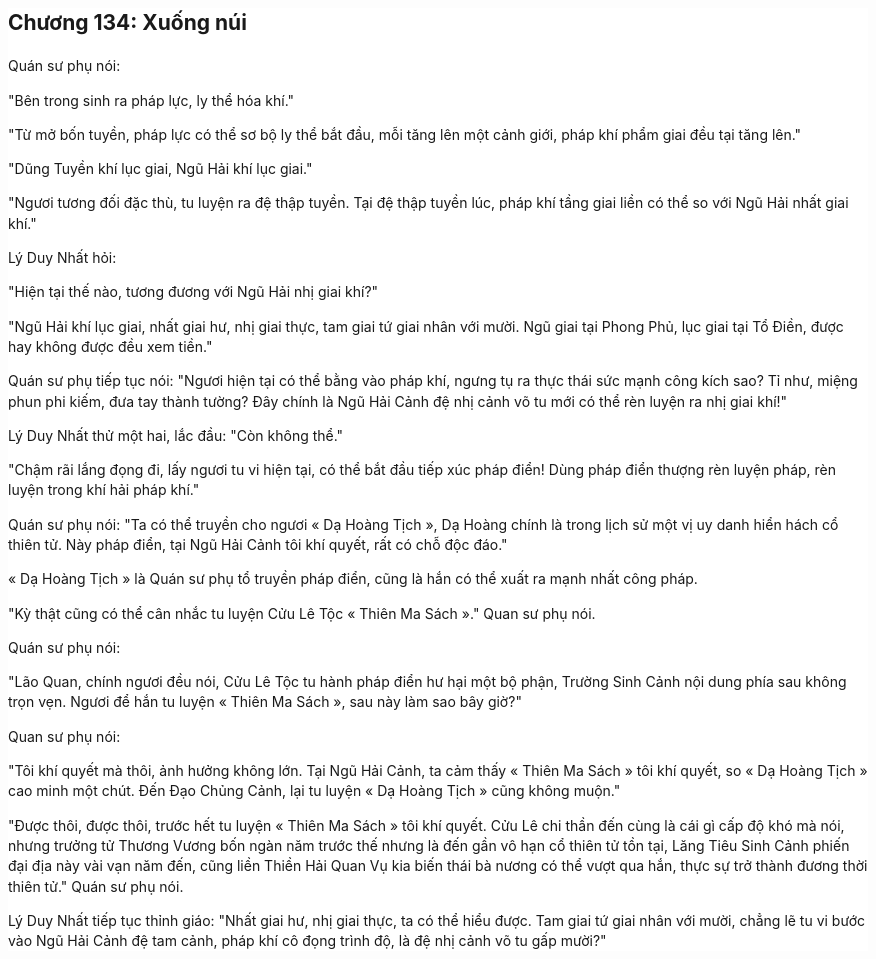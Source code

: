 ## Chương 134: Xuống núi

Quán sư phụ nói:

"Bên trong sinh ra pháp lực, ly thể hóa khí."

"Từ mở bốn tuyền, pháp lực có thể sơ bộ ly thể bắt đầu, mỗi tăng lên một cảnh giới, pháp khí phẩm giai đều tại tăng lên."

"Dũng Tuyền khí lục giai, Ngũ Hải khí lục giai."

"Ngươi tương đối đặc thù, tu luyện ra đệ thập tuyền. Tại đệ thập tuyền lúc, pháp khí tầng giai liền có thể so với Ngũ Hải nhất giai khí."

Lý Duy Nhất hỏi:

"Hiện tại thế nào, tương đương với Ngũ Hải nhị giai khí?"

"Ngũ Hải khí lục giai, nhất giai hư, nhị giai thực, tam giai tứ giai nhân với mười. Ngũ giai tại Phong Phủ, lục giai tại Tổ Điền, được hay không được đều xem tiền."

Quán sư phụ tiếp tục nói: "Ngươi hiện tại có thể bằng vào pháp khí, ngưng tụ ra thực thái sức mạnh công kích sao? Tỉ như, miệng phun phi kiếm, đưa tay thành tường? Đây chính là Ngũ Hải Cảnh đệ nhị cảnh võ tu mới có thể rèn luyện ra nhị giai khí!"

Lý Duy Nhất thử một hai, lắc đầu: "Còn không thể."

"Chậm rãi lắng đọng đi, lấy ngươi tu vi hiện tại, có thể bắt đầu tiếp xúc pháp điển! Dùng pháp điển thượng rèn luyện pháp, rèn luyện trong khí hải pháp khí."

Quán sư phụ nói: "Ta có thể truyền cho ngươi « Dạ Hoàng Tịch », Dạ Hoàng chính là trong lịch sử một vị uy danh hiển hách cổ thiên tử. Này pháp điển, tại Ngũ Hải Cảnh tôi khí quyết, rất có chỗ độc đáo."

« Dạ Hoàng Tịch » là Quán sư phụ tổ truyền pháp điển, cũng là hắn có thể xuất ra mạnh nhất công pháp.

"Kỳ thật cũng có thể cân nhắc tu luyện Cửu Lê Tộc « Thiên Ma Sách »." Quan sư phụ nói.

Quán sư phụ nói:

"Lão Quan, chính ngươi đều nói, Cửu Lê Tộc tu hành pháp điển hư hại một bộ phận, Trường Sinh Cảnh nội dung phía sau không trọn vẹn. Ngươi để hắn tu luyện « Thiên Ma Sách », sau này làm sao bây giờ?"

Quan sư phụ nói:

"Tôi khí quyết mà thôi, ảnh hưởng không lớn. Tại Ngũ Hải Cảnh, ta cảm thấy « Thiên Ma Sách » tôi khí quyết, so « Dạ Hoàng Tịch » cao minh một chút. Đến Đạo Chủng Cảnh, lại tu luyện « Dạ Hoàng Tịch » cũng không muộn."

"Được thôi, được thôi, trước hết tu luyện « Thiên Ma Sách » tôi khí quyết. Cửu Lê chi thần đến cùng là cái gì cấp độ khó mà nói, nhưng trưởng tử Thương Vương bốn ngàn năm trước thế nhưng là đến gần vô hạn cổ thiên tử tồn tại, Lăng Tiêu Sinh Cảnh phiến đại địa này vài vạn năm đến, cũng liền Thiền Hải Quan Vụ kia biến thái bà nương có thể vượt qua hắn, thực sự trở thành đương thời thiên tử." Quán sư phụ nói.

Lý Duy Nhất tiếp tục thỉnh giáo: "Nhất giai hư, nhị giai thực, ta có thể hiểu được. Tam giai tứ giai nhân với mười, chẳng lẽ tu vi bước vào Ngũ Hải Cảnh đệ tam cảnh, pháp khí cô đọng trình độ, là đệ nhị cảnh võ tu gấp mười?"
